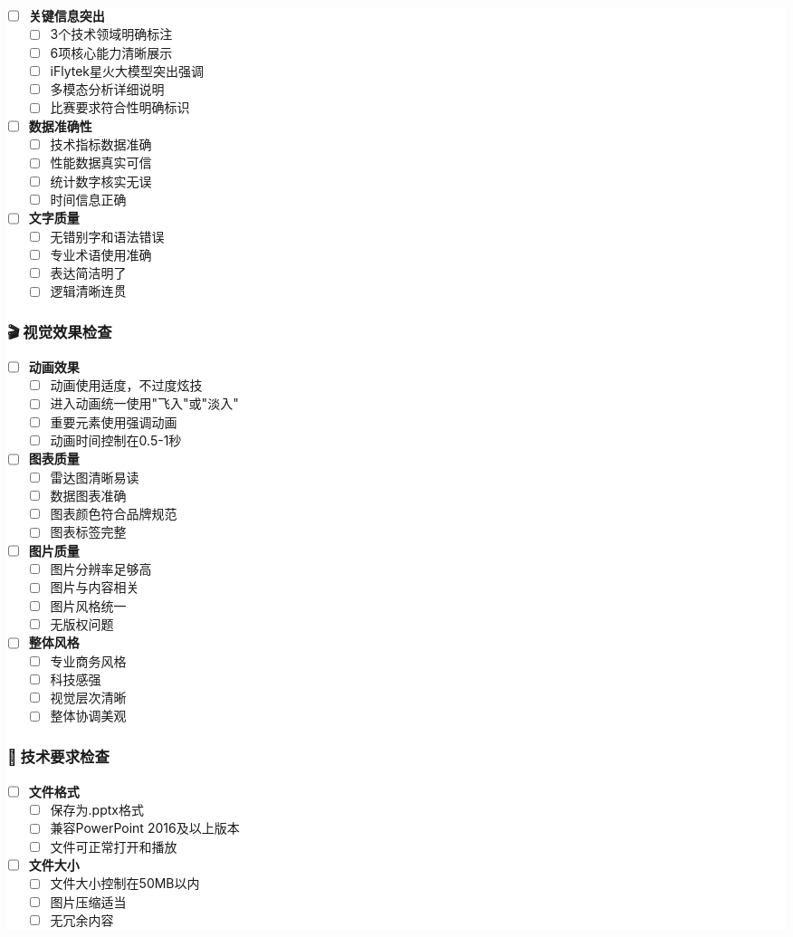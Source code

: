 - [ ] **关键信息突出**
  - [ ] 3个技术领域明确标注
  - [ ] 6项核心能力清晰展示
  - [ ] iFlytek星火大模型突出强调
  - [ ] 多模态分析详细说明
  - [ ] 比赛要求符合性明确标识

- [ ] **数据准确性**
  - [ ] 技术指标数据准确
  - [ ] 性能数据真实可信
  - [ ] 统计数字核实无误
  - [ ] 时间信息正确

- [ ] **文字质量**
  - [ ] 无错别字和语法错误
  - [ ] 专业术语使用准确
  - [ ] 表达简洁明了
  - [ ] 逻辑清晰连贯

### 🎬 视觉效果检查
- [ ] **动画效果**
  - [ ] 动画使用适度，不过度炫技
  - [ ] 进入动画统一使用"飞入"或"淡入"
  - [ ] 重要元素使用强调动画
  - [ ] 动画时间控制在0.5-1秒

- [ ] **图表质量**
  - [ ] 雷达图清晰易读
  - [ ] 数据图表准确
  - [ ] 图表颜色符合品牌规范
  - [ ] 图表标签完整

- [ ] **图片质量**
  - [ ] 图片分辨率足够高
  - [ ] 图片与内容相关
  - [ ] 图片风格统一
  - [ ] 无版权问题

- [ ] **整体风格**
  - [ ] 专业商务风格
  - [ ] 科技感强
  - [ ] 视觉层次清晰
  - [ ] 整体协调美观

### 💾 技术要求检查
- [ ] **文件格式**
  - [ ] 保存为.pptx格式
  - [ ] 兼容PowerPoint 2016及以上版本
  - [ ] 文件可正常打开和播放

- [ ] **文件大小**
  - [ ] 文件大小控制在50MB以内
  - [ ] 图片压缩适当
  - [ ] 无冗余内容
